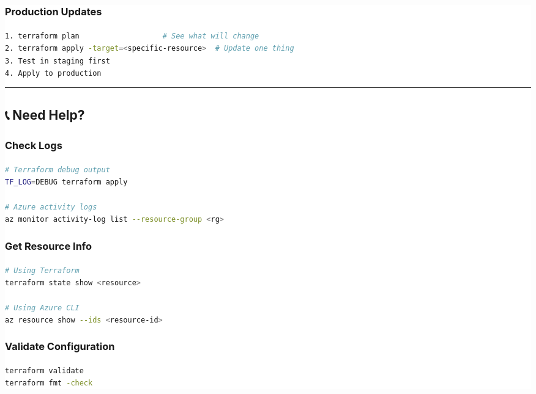 ### Production Updates
```bash
1. terraform plan                   # See what will change
2. terraform apply -target=<specific-resource>  # Update one thing
3. Test in staging first
4. Apply to production
```

---

## 📞 Need Help?

### Check Logs
```bash
# Terraform debug output
TF_LOG=DEBUG terraform apply

# Azure activity logs
az monitor activity-log list --resource-group <rg>
```

### Get Resource Info
```bash
# Using Terraform
terraform state show <resource>

# Using Azure CLI
az resource show --ids <resource-id>
```

### Validate Configuration
```bash
terraform validate
terraform fmt -check
```
